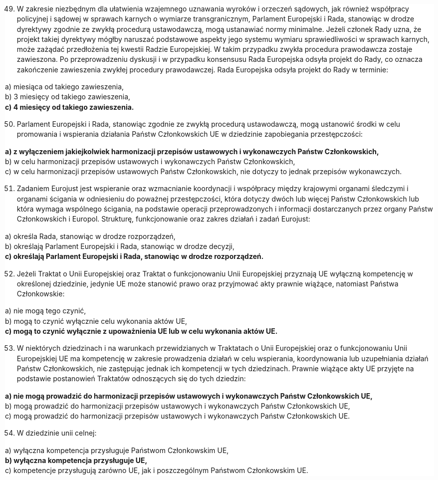 49. W zakresie niezbędnym dla ułatwienia wzajemnego uznawania wyroków i orzeczeń sądowych, jak również współpracy policyjnej i sądowej w sprawach karnych o wymiarze transgranicznym, Parlament Europejski i Rada, stanowiąc w drodze dyrektywy zgodnie ze zwykłą procedurą ustawodawczą, mogą ustanawiać normy minimalne. Jeżeli członek Rady uzna, że projekt takiej dyrektywy mógłby naruszać podstawowe aspekty jego systemu wymiaru sprawiedliwości w sprawach karnych, może zażądać przedłożenia tej kwestii Radzie Europejskiej. W takim przypadku zwykła procedura prawodawcza zostaje zawieszona. Po przeprowadzeniu dyskusji i w przypadku konsensusu Rada Europejska odsyła projekt do Rady, co oznacza zakończenie zawieszenia zwykłej procedury prawodawczej. Rada Europejska odsyła projekt do Rady w terminie:

a) miesiąca od takiego zawieszenia,\
b) 3 miesięcy od takiego zawieszenia,\
**c) 4 miesięcy od takiego zawieszenia.**

50. Parlament Europejski i Rada, stanowiąc zgodnie ze zwykłą procedurą ustawodawczą, mogą ustanowić środki w celu promowania i wspierania działania Państw Członkowskich UE w dziedzinie zapobiegania przestępczości:

**a) z wyłączeniem jakiejkolwiek harmonizacji przepisów ustawowych i wykonawczych Państw Członkowskich,**\
b) w celu harmonizacji przepisów ustawowych i wykonawczych Państw Członkowskich,\
c) w celu harmonizacji przepisów ustawowych Państw Członkowskich, nie dotyczy to jednak przepisów wykonawczych.

51. Zadaniem Eurojust jest wspieranie oraz wzmacnianie koordynacji i współpracy między krajowymi organami śledczymi i organami ścigania w odniesieniu do poważnej przestępczości, która dotyczy dwóch lub więcej Państw Członkowskich lub która wymaga wspólnego ścigania, na podstawie operacji przeprowadzonych i informacji dostarczanych przez organy Państw Członkowskich i Europol. Strukturę, funkcjonowanie oraz zakres działań i zadań Eurojust:

a) określa Rada, stanowiąc w drodze rozporządzeń,\
b) określają Parlament Europejski i Rada, stanowiąc w drodze decyzji,\
**c) określają Parlament Europejski i Rada, stanowiąc w drodze rozporządzeń.**

52. Jeżeli Traktat o Unii Europejskiej oraz Traktat o funkcjonowaniu Unii Europejskiej przyznają UE wyłączną kompetencję w określonej dziedzinie, jedynie UE może stanowić prawo oraz przyjmować akty prawnie wiążące, natomiast Państwa Członkowskie:

a) nie mogą tego czynić,\
b) mogą to czynić wyłącznie celu wykonania aktów UE,\
**c) mogą to czynić wyłącznie z upoważnienia UE lub w celu wykonania aktów UE.**

53. W niektórych dziedzinach i na warunkach przewidzianych w Traktatach o Unii Europejskiej oraz o funkcjonowaniu Unii Europejskiej UE ma kompetencję w zakresie prowadzenia działań w celu wspierania, koordynowania lub uzupełniania działań Państw Członkowskich, nie zastępując jednak ich kompetencji w tych dziedzinach. Prawnie wiążące akty UE przyjęte na podstawie postanowień Traktatów odnoszących się do tych dziedzin:

**a) nie mogą prowadzić do harmonizacji przepisów ustawowych i wykonawczych Państw Członkowskich UE,**\
b) mogą prowadzić do harmonizacji przepisów ustawowych i wykonawczych Państw Członkowskich UE,\
c) mogą prowadzić do harmonizacji przepisów ustawowych i wykonawczych Państw Członkowskich UE.

54. W dziedzinie unii celnej:

a) wyłączna kompetencja przysługuje Państwom Członkowskim UE,\
**b) wyłączna kompetencja przysługuje UE,**\
c) kompetencje przysługują zarówno UE, jak i poszczególnym Państwom Członkowskim UE.
